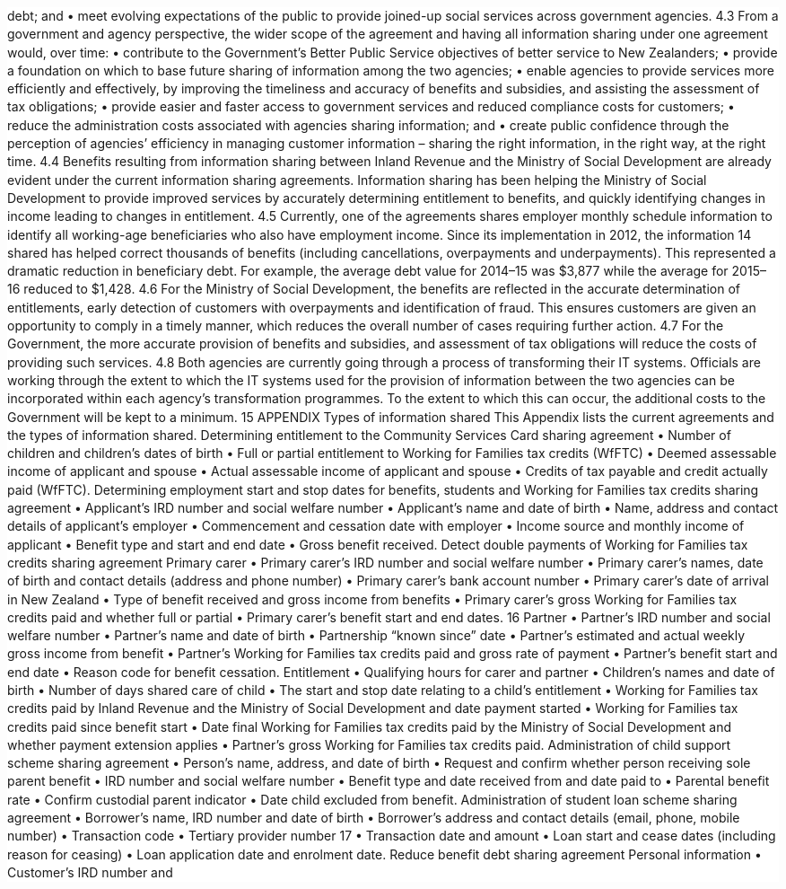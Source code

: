 debt; and • meet evolving expectations of the public to provide joined-up social services across government agencies. 4.3 From a government and agency perspective, the wider scope of the agreement and having all information sharing under one agreement would, over time: • contribute to the Government’s Better Public Service objectives of better service to New Zealanders; • provide a foundation on which to base future sharing of information among the two agencies; • enable agencies to provide services more efficiently and effectively, by improving the timeliness and accuracy of benefits and subsidies, and assisting the assessment of tax obligations; • provide easier and faster access to government services and reduced compliance costs for customers; • reduce the administration costs associated with agencies sharing information; and • create public confidence through the perception of agencies’ efficiency in managing customer information – sharing the right information, in the right way, at the right time. 4.4 Benefits resulting from information sharing between Inland Revenue and the Ministry of Social Development are already evident under the current information sharing agreements. Information sharing has been helping the Ministry of Social Development to provide improved services by accurately determining entitlement to benefits, and quickly identifying changes in income leading to changes in entitlement. 4.5 Currently, one of the agreements shares employer monthly schedule information to identify all working-age beneficiaries who also have employment income. Since its implementation in 2012, the information 14 shared has helped correct thousands of benefits (including cancellations, overpayments and underpayments). This represented a dramatic reduction in beneficiary debt. For example, the average debt value for 2014–15 was $3,877 while the average for 2015–16 reduced to $1,428. 4.6 For the Ministry of Social Development, the benefits are reflected in the accurate determination of entitlements, early detection of customers with overpayments and identification of fraud. This ensures customers are given an opportunity to comply in a timely manner, which reduces the overall number of cases requiring further action. 4.7 For the Government, the more accurate provision of benefits and subsidies, and assessment of tax obligations will reduce the costs of providing such services. 4.8 Both agencies are currently going through a process of transforming their IT systems. Officials are working through the extent to which the IT systems used for the provision of information between the two agencies can be incorporated within each agency’s transformation programmes. To the extent to which this can occur, the additional costs to the Government will be kept to a minimum. 15 APPENDIX Types of information shared This Appendix lists the current agreements and the types of information shared. Determining entitlement to the Community Services Card sharing agreement • Number of children and children’s dates of birth • Full or partial entitlement to Working for Families tax credits (WfFTC) • Deemed assessable income of applicant and spouse • Actual assessable income of applicant and spouse • Credits of tax payable and credit actually paid (WfFTC). Determining employment start and stop dates for benefits, students and Working for Families tax credits sharing agreement • Applicant’s IRD number and social welfare number • Applicant’s name and date of birth • Name, address and contact details of applicant’s employer • Commencement and cessation date with employer • Income source and monthly income of applicant • Benefit type and start and end date • Gross benefit received. Detect double payments of Working for Families tax credits sharing agreement Primary carer • Primary carer’s IRD number and social welfare number • Primary carer’s names, date of birth and contact details (address and phone number) • Primary carer’s bank account number • Primary carer’s date of arrival in New Zealand • Type of benefit received and gross income from benefits • Primary carer’s gross Working for Families tax credits paid and whether full or partial • Primary carer’s benefit start and end dates. 16 Partner • Partner’s IRD number and social welfare number • Partner’s name and date of birth • Partnership “known since” date • Partner’s estimated and actual weekly gross income from benefit • Partner’s Working for Families tax credits paid and gross rate of payment • Partner’s benefit start and end date • Reason code for benefit cessation. Entitlement • Qualifying hours for carer and partner • Children’s names and date of birth • Number of days shared care of child • The start and stop date relating to a child’s entitlement • Working for Families tax credits paid by Inland Revenue and the Ministry of Social Development and date payment started • Working for Families tax credits paid since benefit start • Date final Working for Families tax credits paid by the Ministry of Social Development and whether payment extension applies • Partner’s gross Working for Families tax credits paid. Administration of child support scheme sharing agreement • Person’s name, address, and date of birth • Request and confirm whether person receiving sole parent benefit • IRD number and social welfare number • Benefit type and date received from and date paid to • Parental benefit rate • Confirm custodial parent indicator • Date child excluded from benefit. Administration of student loan scheme sharing agreement • Borrower’s name, IRD number and date of birth • Borrower’s address and contact details (email, phone, mobile number) • Transaction code • Tertiary provider number 17 • Transaction date and amount • Loan start and cease dates (including reason for ceasing) • Loan application date and enrolment date. Reduce benefit debt sharing agreement Personal information • Customer’s IRD number and
